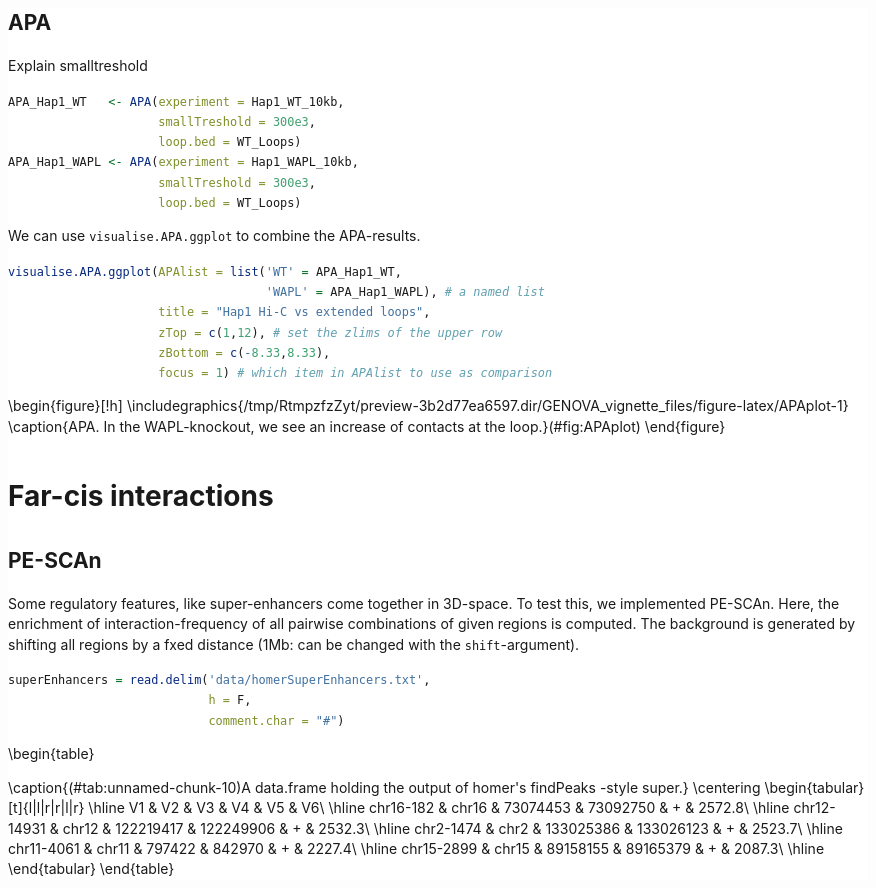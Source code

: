 

## APA
Explain smalltreshold

```r
APA_Hap1_WT   <- APA(experiment = Hap1_WT_10kb,
                     smallTreshold = 300e3,
                     loop.bed = WT_Loops)
APA_Hap1_WAPL <- APA(experiment = Hap1_WAPL_10kb,
                     smallTreshold = 300e3,
                     loop.bed = WT_Loops)
```


We can use `visualise.APA.ggplot` to combine the APA-results. 

```r
visualise.APA.ggplot(APAlist = list('WT' = APA_Hap1_WT, 
                                    'WAPL' = APA_Hap1_WAPL), # a named list
                     title = "Hap1 Hi-C vs extended loops", 
                     zTop = c(1,12), # set the zlims of the upper row
                     zBottom = c(-8.33,8.33),
                     focus = 1) # which item in APAlist to use as comparison
```

\begin{figure}[!h]
\includegraphics{/tmp/RtmpzfzZyt/preview-3b2d77ea6597.dir/GENOVA_vignette_files/figure-latex/APAplot-1} \caption{APA. In the WAPL-knockout, we see an increase of contacts at the loop.}(\#fig:APAplot)
\end{figure}

# Far-cis interactions
## PE-SCAn
Some regulatory features, like super-enhancers come together in 3D-space. To test this, we implemented PE-SCAn. Here, the enrichment of interaction-frequency of all pairwise combinations of given regions is computed. The background is generated by shifting all regions by a fxed distance (1Mb: can be changed with the `shift`-argument).

```r
superEnhancers = read.delim('data/homerSuperEnhancers.txt',
                            h = F, 
                            comment.char = "#")
```

\begin{table}

\caption{(\#tab:unnamed-chunk-10)A data.frame holding the output of homer's findPeaks -style super.}
\centering
\begin{tabular}[t]{l|l|r|r|l|r}
\hline
V1 & V2 & V3 & V4 & V5 & V6\\
\hline
chr16-182 & chr16 & 73074453 & 73092750 & + & 2572.8\\
\hline
chr12-14931 & chr12 & 122219417 & 122249906 & + & 2532.3\\
\hline
chr2-1474 & chr2 & 133025386 & 133026123 & + & 2523.7\\
\hline
chr11-4061 & chr11 & 797422 & 842970 & + & 2227.4\\
\hline
chr15-2899 & chr15 & 89158155 & 89165379 & + & 2087.3\\
\hline
\end{tabular}
\end{table}
